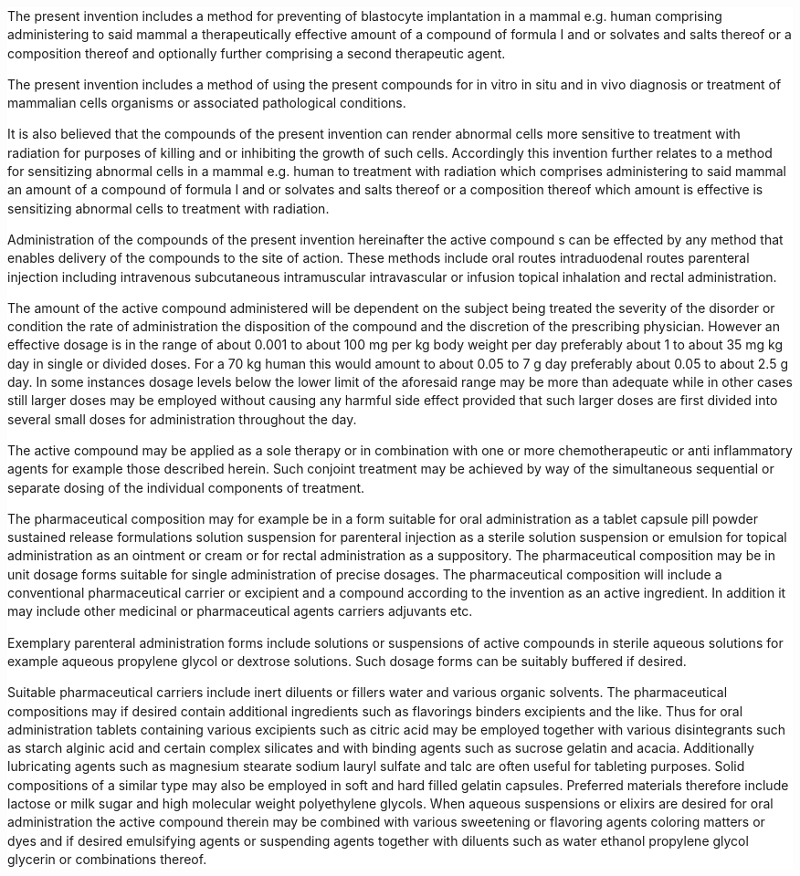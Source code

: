 The present invention includes a method for preventing of blastocyte implantation in a mammal e.g. human comprising administering to said mammal a therapeutically effective amount of a compound of formula I and or solvates and salts thereof or a composition thereof and optionally further comprising a second therapeutic agent.

The present invention includes a method of using the present compounds for in vitro in situ and in vivo diagnosis or treatment of mammalian cells organisms or associated pathological conditions.

It is also believed that the compounds of the present invention can render abnormal cells more sensitive to treatment with radiation for purposes of killing and or inhibiting the growth of such cells. Accordingly this invention further relates to a method for sensitizing abnormal cells in a mammal e.g. human to treatment with radiation which comprises administering to said mammal an amount of a compound of formula I and or solvates and salts thereof or a composition thereof which amount is effective is sensitizing abnormal cells to treatment with radiation.

Administration of the compounds of the present invention hereinafter the active compound s can be effected by any method that enables delivery of the compounds to the site of action. These methods include oral routes intraduodenal routes parenteral injection including intravenous subcutaneous intramuscular intravascular or infusion topical inhalation and rectal administration.

The amount of the active compound administered will be dependent on the subject being treated the severity of the disorder or condition the rate of administration the disposition of the compound and the discretion of the prescribing physician. However an effective dosage is in the range of about 0.001 to about 100 mg per kg body weight per day preferably about 1 to about 35 mg kg day in single or divided doses. For a 70 kg human this would amount to about 0.05 to 7 g day preferably about 0.05 to about 2.5 g day. In some instances dosage levels below the lower limit of the aforesaid range may be more than adequate while in other cases still larger doses may be employed without causing any harmful side effect provided that such larger doses are first divided into several small doses for administration throughout the day.

The active compound may be applied as a sole therapy or in combination with one or more chemotherapeutic or anti inflammatory agents for example those described herein. Such conjoint treatment may be achieved by way of the simultaneous sequential or separate dosing of the individual components of treatment.

The pharmaceutical composition may for example be in a form suitable for oral administration as a tablet capsule pill powder sustained release formulations solution suspension for parenteral injection as a sterile solution suspension or emulsion for topical administration as an ointment or cream or for rectal administration as a suppository. The pharmaceutical composition may be in unit dosage forms suitable for single administration of precise dosages. The pharmaceutical composition will include a conventional pharmaceutical carrier or excipient and a compound according to the invention as an active ingredient. In addition it may include other medicinal or pharmaceutical agents carriers adjuvants etc.

Exemplary parenteral administration forms include solutions or suspensions of active compounds in sterile aqueous solutions for example aqueous propylene glycol or dextrose solutions. Such dosage forms can be suitably buffered if desired.

Suitable pharmaceutical carriers include inert diluents or fillers water and various organic solvents. The pharmaceutical compositions may if desired contain additional ingredients such as flavorings binders excipients and the like. Thus for oral administration tablets containing various excipients such as citric acid may be employed together with various disintegrants such as starch alginic acid and certain complex silicates and with binding agents such as sucrose gelatin and acacia. Additionally lubricating agents such as magnesium stearate sodium lauryl sulfate and talc are often useful for tableting purposes. Solid compositions of a similar type may also be employed in soft and hard filled gelatin capsules. Preferred materials therefore include lactose or milk sugar and high molecular weight polyethylene glycols. When aqueous suspensions or elixirs are desired for oral administration the active compound therein may be combined with various sweetening or flavoring agents coloring matters or dyes and if desired emulsifying agents or suspending agents together with diluents such as water ethanol propylene glycol glycerin or combinations thereof.
